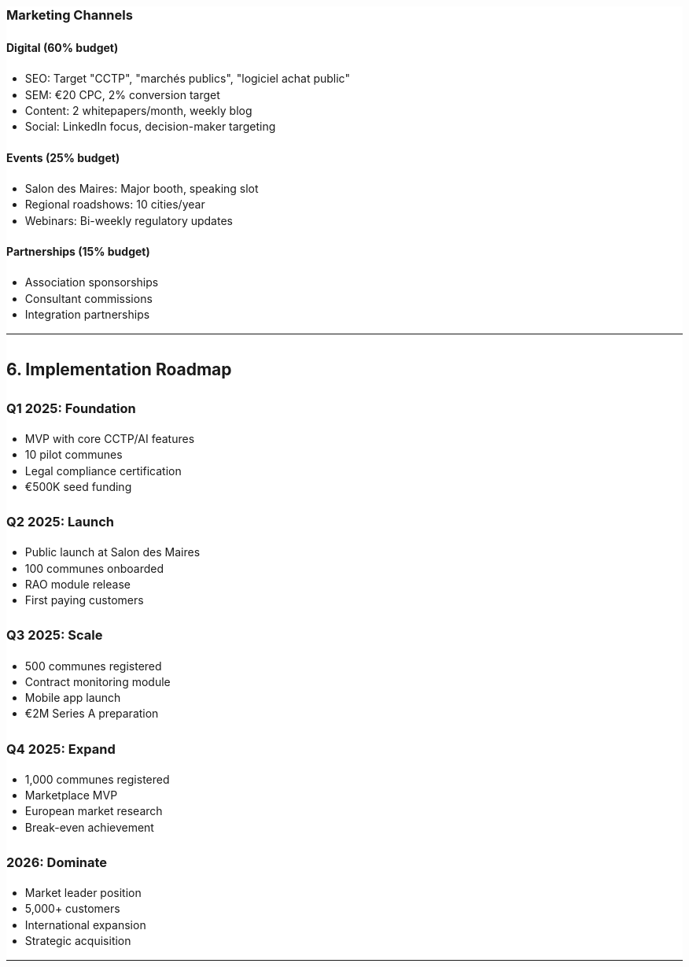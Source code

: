 ### Marketing Channels

#### Digital (60% budget)
- SEO: Target "CCTP", "marchés publics", "logiciel achat public"
- SEM: €20 CPC, 2% conversion target
- Content: 2 whitepapers/month, weekly blog
- Social: LinkedIn focus, decision-maker targeting

#### Events (25% budget)
- Salon des Maires: Major booth, speaking slot
- Regional roadshows: 10 cities/year
- Webinars: Bi-weekly regulatory updates

#### Partnerships (15% budget)
- Association sponsorships
- Consultant commissions
- Integration partnerships

---

## 6. Implementation Roadmap

### Q1 2025: Foundation
- MVP with core CCTP/AI features
- 10 pilot communes
- Legal compliance certification
- €500K seed funding

### Q2 2025: Launch
- Public launch at Salon des Maires
- 100 communes onboarded
- RAO module release
- First paying customers

### Q3 2025: Scale
- 500 communes registered
- Contract monitoring module
- Mobile app launch
- €2M Series A preparation

### Q4 2025: Expand
- 1,000 communes registered
- Marketplace MVP
- European market research
- Break-even achievement

### 2026: Dominate
- Market leader position
- 5,000+ customers
- International expansion
- Strategic acquisition

---